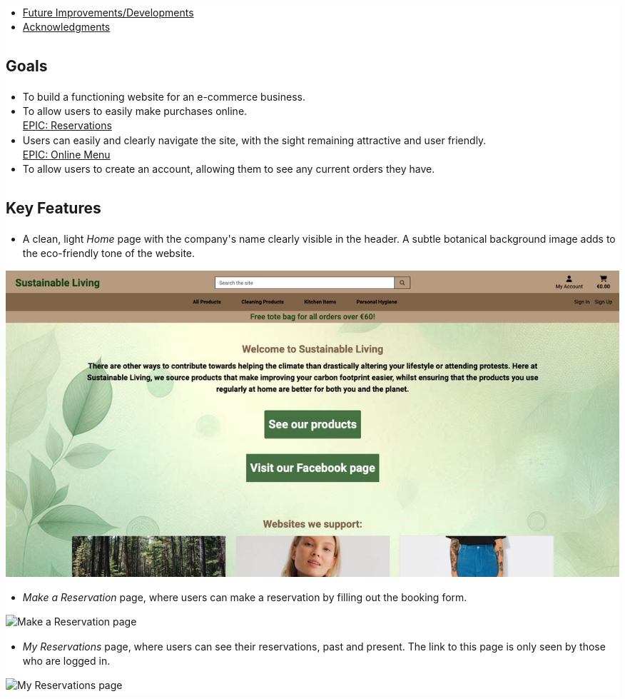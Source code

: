 - [Future Improvements/Developments](#future-improvementsdevelopments)
- [Acknowledgments](#acknowledgments)


## Goals

- To build a functioning website for an e-commerce business.
- To allow users to easily make purchases online.\
[EPIC: Reservations](https://github.com/DiarmuidHenry/Restaurant-Booking/issues/20)
- Users can easily and clearly navigate the site, with the sight remaining attractive and user friendly.\
[EPIC: Online Menu](https://github.com/DiarmuidHenry/Restaurant-Booking/issues/28)
- To allow users to create an account, allowing them to see any current orders they have.


## Key Features

- A clean, light _Home_ page with the company's name clearly visible in the header. A subtle botanical background image adds to the eco-friendly tone of the website.

![Home Page](/media/readme-images/homepage_top.png)




- _Make a Reservation_ page, where users can make a reservation by filling out the booking form.

![Make a Reservation page](/media/readme-images/make_a_reservation.png)

- _My Reservations_ page, where users can see their reservations, past and present. The link to this page is only seen by those who are logged in.

![My Reservations page](/media/readme-images/my_reservations_after.png)
